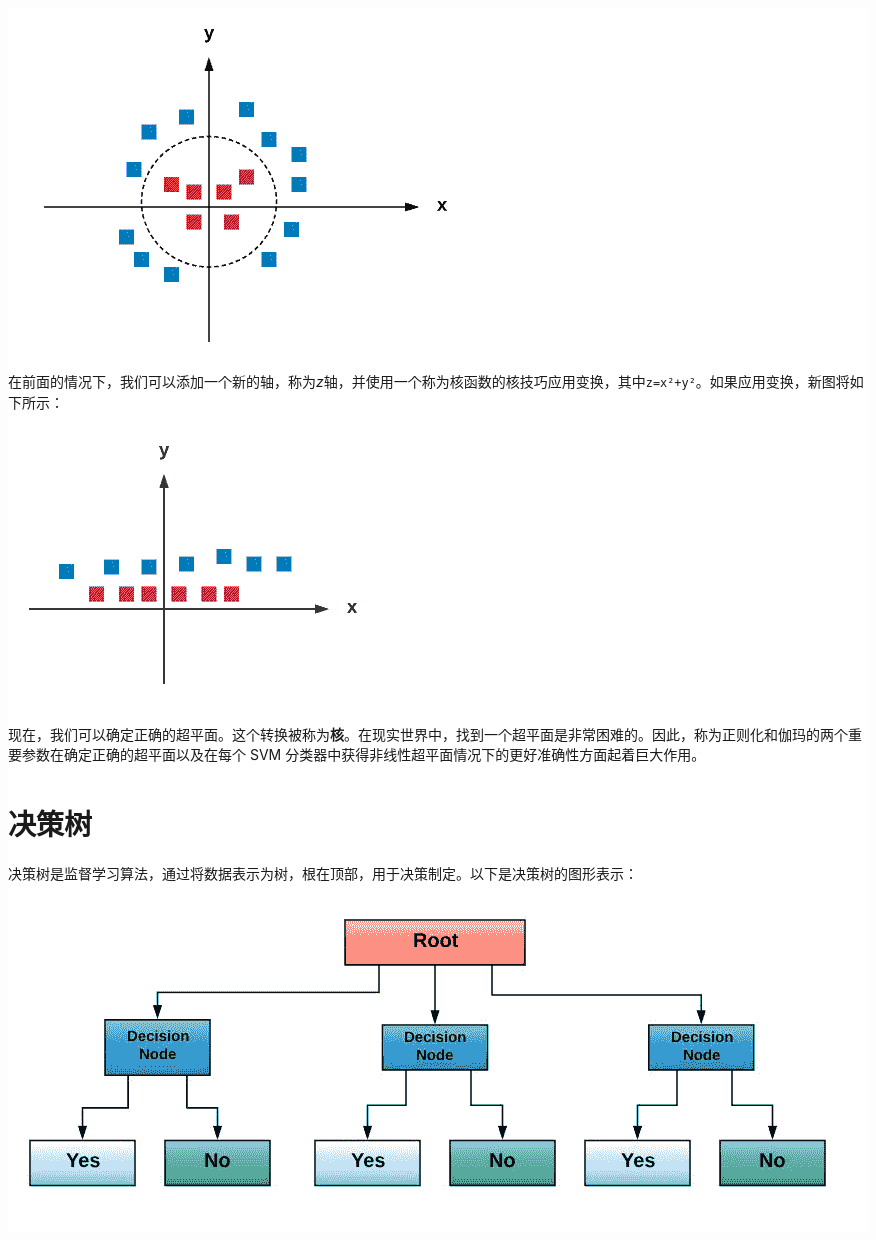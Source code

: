 ![](img/00007.gif)

在前面的情况下，我们可以添加一个新的轴，称为*z*轴，并使用一个称为核函数的核技巧应用变换，其中`z=x²+y²`。如果应用变换，新图将如下所示：

![](img/00008.gif)

现在，我们可以确定正确的超平面。这个转换被称为**核**。在现实世界中，找到一个超平面是非常困难的。因此，称为正则化和伽玛的两个重要参数在确定正确的超平面以及在每个 SVM 分类器中获得非线性超平面情况下的更好准确性方面起着巨大作用。

# 决策树

决策树是监督学习算法，通过将数据表示为树，根在顶部，用于决策制定。以下是决策树的图形表示：

![](img/00009.jpeg)
